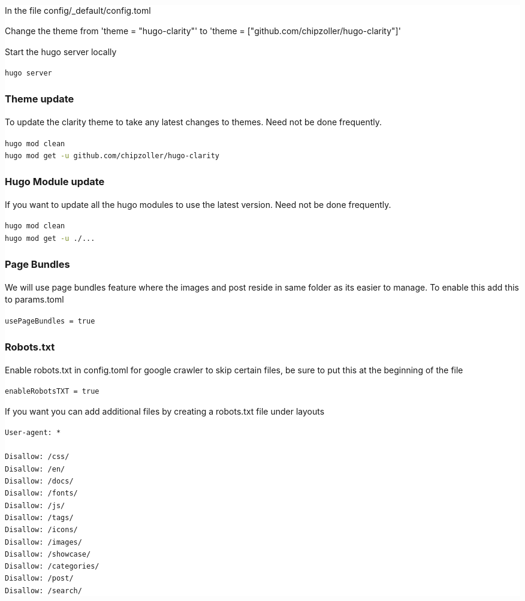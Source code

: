 In the file config/_default/config.toml

Change the theme from 'theme = "hugo-clarity"' to 'theme = ["github.com/chipzoller/hugo-clarity"]'

Start the hugo server locally

```bash
hugo server
```

### Theme update

To update the clarity theme to take any latest changes to themes. Need not be done frequently.

```bash
hugo mod clean
hugo mod get -u github.com/chipzoller/hugo-clarity
```

### Hugo Module update

If you want to update all the hugo modules to use the latest version. Need not be done frequently.

```bash
hugo mod clean
hugo mod get -u ./...
```

### Page Bundles

We will use page bundles feature where the images and post reside in same folder as its easier to manage. To enable this add this to params.toml

```bash
usePageBundles = true
```

### Robots.txt

Enable robots.txt in config.toml for google crawler to skip certain files, be sure to put this at the beginning of the file

```bash
enableRobotsTXT = true
```

If you want you can add additional files by creating a robots.txt file under layouts

```text
User-agent: *

Disallow: /css/
Disallow: /en/
Disallow: /docs/
Disallow: /fonts/
Disallow: /js/
Disallow: /tags/
Disallow: /icons/
Disallow: /images/
Disallow: /showcase/
Disallow: /categories/
Disallow: /post/
Disallow: /search/
```
